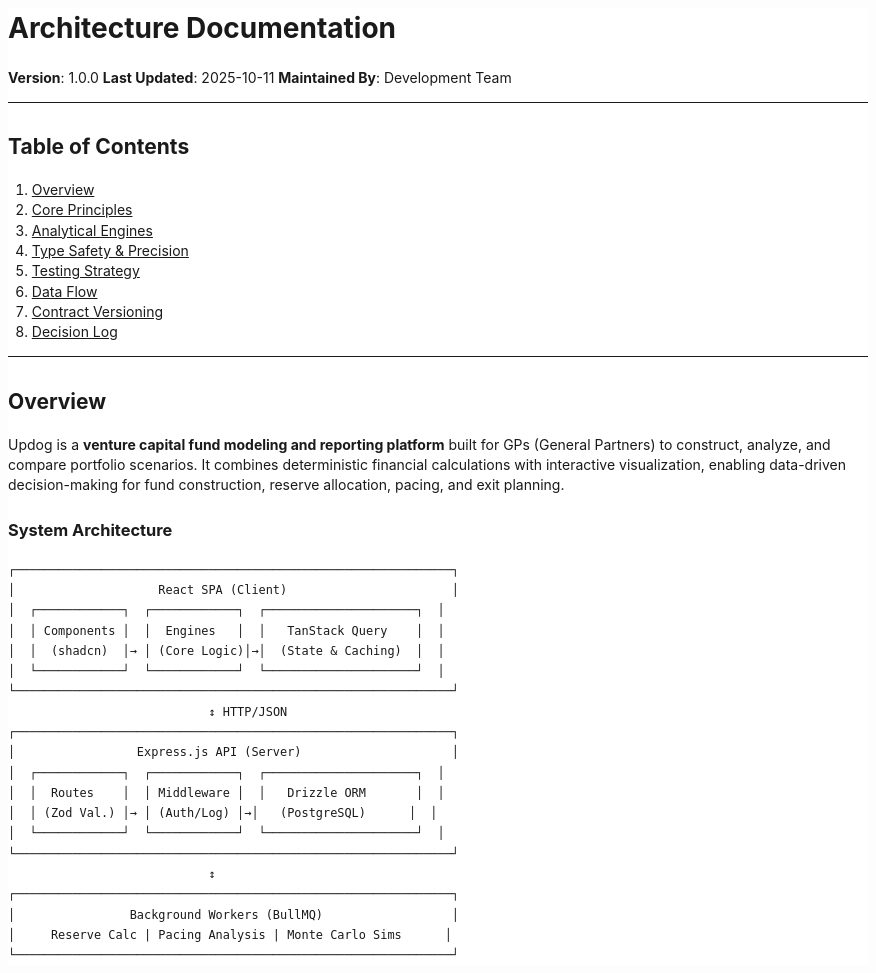 # Architecture Documentation

**Version**: 1.0.0
**Last Updated**: 2025-10-11
**Maintained By**: Development Team

---

## Table of Contents

1. [Overview](#overview)
2. [Core Principles](#core-principles)
3. [Analytical Engines](#analytical-engines)
4. [Type Safety & Precision](#type-safety--precision)
5. [Testing Strategy](#testing-strategy)
6. [Data Flow](#data-flow)
7. [Contract Versioning](#contract-versioning)
8. [Decision Log](#decision-log)

---

## Overview

Updog is a **venture capital fund modeling and reporting platform** built for GPs (General Partners) to construct, analyze, and compare portfolio scenarios. It combines deterministic financial calculations with interactive visualization, enabling data-driven decision-making for fund construction, reserve allocation, pacing, and exit planning.

### System Architecture

```
┌─────────────────────────────────────────────────────────────┐
│                    React SPA (Client)                       │
│  ┌────────────┐  ┌────────────┐  ┌─────────────────────┐  │
│  │ Components │  │  Engines   │  │   TanStack Query    │  │
│  │  (shadcn)  │→ │ (Core Logic)│→│  (State & Caching)  │  │
│  └────────────┘  └────────────┘  └─────────────────────┘  │
└─────────────────────────────────────────────────────────────┘
                            ↕ HTTP/JSON
┌─────────────────────────────────────────────────────────────┐
│                 Express.js API (Server)                     │
│  ┌────────────┐  ┌────────────┐  ┌─────────────────────┐  │
│  │  Routes    │  │ Middleware │  │   Drizzle ORM       │  │
│  │ (Zod Val.) │→ │ (Auth/Log) │→│   (PostgreSQL)      │  │
│  └────────────┘  └────────────┘  └─────────────────────┘  │
└─────────────────────────────────────────────────────────────┘
                            ↕
┌─────────────────────────────────────────────────────────────┐
│                Background Workers (BullMQ)                  │
│     Reserve Calc | Pacing Analysis | Monte Carlo Sims      │
└─────────────────────────────────────────────────────────────┘
```
